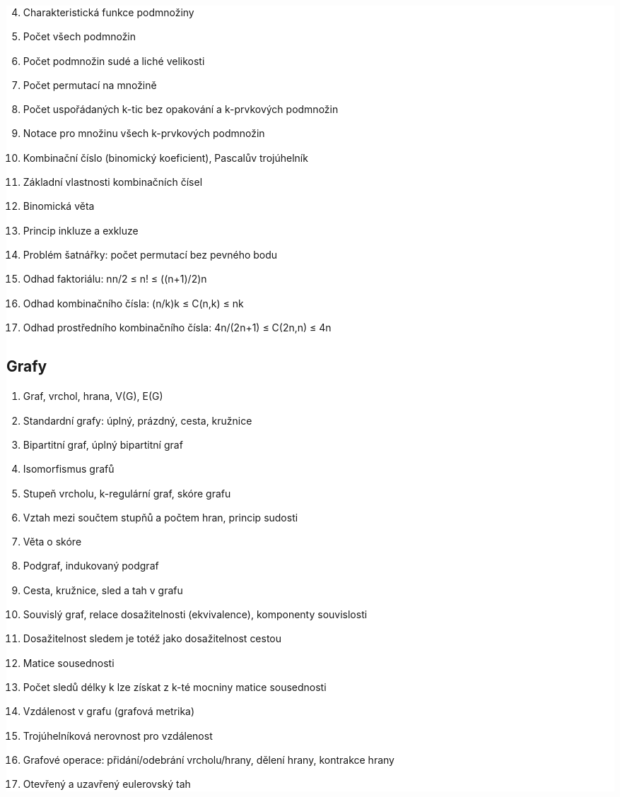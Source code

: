 4. Charakteristická funkce podmnožiny

5. Počet všech podmnožin

6. Počet podmnožin sudé a liché velikosti

7. Počet permutací na množině

8. Počet uspořádaných k-tic bez opakování a k-prvkových podmnožin

9. Notace pro množinu všech k-prvkových podmnožin

10. Kombinační číslo (binomický koeficient), Pascalův trojúhelník

11. Základní vlastnosti kombinačních čísel

12. Binomická věta

13. Princip inkluze a exkluze

14. Problém šatnářky: počet permutací bez pevného bodu

15. Odhad faktoriálu: nn/2 ≤ n! ≤ ((n+1)/2)n

16. Odhad kombinačního čísla: (n/k)k ≤ C(n,k) ≤ nk

17. Odhad prostředního kombinačního čísla: 4n/(2n+1) ≤ C(2n,n) ≤ 4n


## Grafy

1. Graf, vrchol, hrana, V(G), E(G)
2. Standardní grafy: úplný, prázdný, cesta, kružnice

3. Bipartitní graf, úplný bipartitní graf

4. Isomorfismus grafů

5. Stupeň vrcholu, k-regulární graf, skóre grafu

6. Vztah mezi součtem stupňů a počtem hran, princip sudosti

7. Věta o skóre

8. Podgraf, indukovaný podgraf

9. Cesta, kružnice, sled a tah v grafu

10. Souvislý graf, relace dosažitelnosti (ekvivalence), komponenty souvislosti

11. Dosažitelnost sledem je totéž jako dosažitelnost cestou

12. Matice sousednosti

13. Počet sledů délky k lze získat z k-té mocniny matice sousednosti

14. Vzdálenost v grafu (grafová metrika)

15. Trojúhelníková nerovnost pro vzdálenost

16. Grafové operace: přidání/odebrání vrcholu/hrany, dělení hrany, kontrakce hrany

17. Otevřený a uzavřený eulerovský tah
